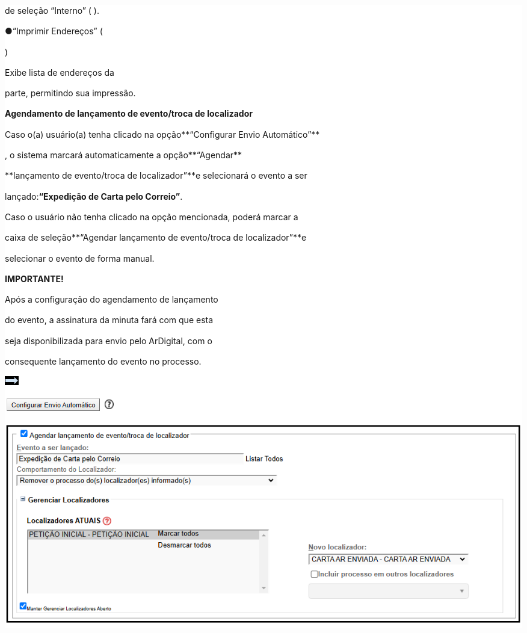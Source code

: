 de seleção “Interno” ( ).

**●​**“Imprimir Endereços” (

)

Exibe lista de endereços da

parte, permitindo sua impressão.

**Agendamento de lançamento de evento/troca de localizador**

Caso o(a) usuário(a) tenha clicado na opção**“Configurar Envio Automático”**

, o sistema marcará automaticamente a opção**“Agendar**

**lançamento de evento/troca de localizador”**e selecionará o evento a ser

lançado:**“Expedição de Carta pelo Correio”**.

Caso o usuário não tenha clicado na opção mencionada, poderá marcar a

caixa de seleção**“Agendar lançamento de evento/troca de localizador”**e

selecionar o evento de forma manual.

**IMPORTANTE!**

Após a configuração do agendamento de lançamento

do evento, a assinatura da minuta fará com que esta

seja disponibilizada para envio pelo ArDigital, com o

consequente lançamento do evento no processo.

![Imagem Imagem_798](imgs/Imagem_798.png)

![Imagem Imagem_802](imgs/Imagem_802.png)

![Imagem Imagem_803](imgs/Imagem_803.png)
